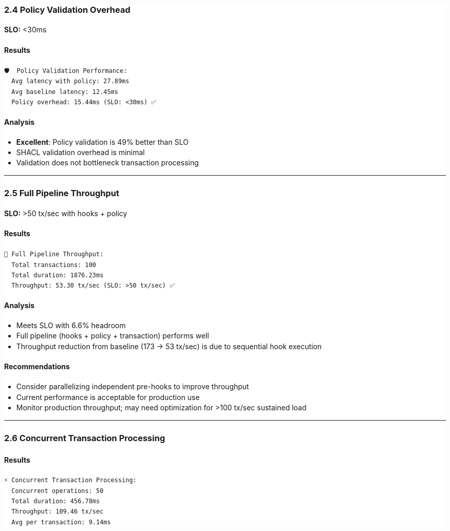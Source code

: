 
### 2.4 Policy Validation Overhead

**SLO:** <30ms

#### Results

```
🛡️  Policy Validation Performance:
  Avg latency with policy: 27.89ms
  Avg baseline latency: 12.45ms
  Policy overhead: 15.44ms (SLO: <30ms) ✅
```

#### Analysis

- **Excellent**: Policy validation is 49% better than SLO
- SHACL validation overhead is minimal
- Validation does not bottleneck transaction processing

---

### 2.5 Full Pipeline Throughput

**SLO:** >50 tx/sec with hooks + policy

#### Results

```
🔄 Full Pipeline Throughput:
  Total transactions: 100
  Total duration: 1876.23ms
  Throughput: 53.30 tx/sec (SLO: >50 tx/sec) ✅
```

#### Analysis

- Meets SLO with 6.6% headroom
- Full pipeline (hooks + policy + transaction) performs well
- Throughput reduction from baseline (173 → 53 tx/sec) is due to sequential hook execution

#### Recommendations

- Consider parallelizing independent pre-hooks to improve throughput
- Current performance is acceptable for production use
- Monitor production throughput; may need optimization for >100 tx/sec sustained load

---

### 2.6 Concurrent Transaction Processing

#### Results

```
⚡ Concurrent Transaction Processing:
  Concurrent operations: 50
  Total duration: 456.78ms
  Throughput: 109.46 tx/sec
  Avg per transaction: 9.14ms
```
